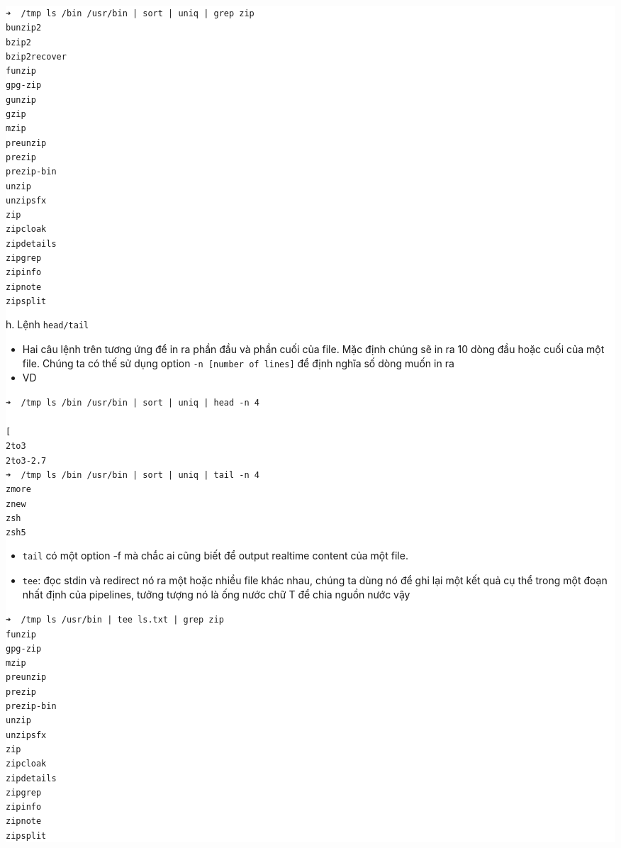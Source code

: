 ```ubuntu
➜  /tmp ls /bin /usr/bin | sort | uniq | grep zip
bunzip2
bzip2
bzip2recover
funzip
gpg-zip
gunzip
gzip
mzip
preunzip
prezip
prezip-bin
unzip
unzipsfx
zip
zipcloak
zipdetails
zipgrep
zipinfo
zipnote
zipsplit
```

h. Lệnh `head/tail`

- Hai câu lệnh trên tương ứng để in ra phần đầu và phần cuối của file. Mặc định chúng sẽ in ra 10 dòng đầu hoặc cuối của một file. Chúng ta có thế sử dụng option `-n [number of lines]` để định nghĩa số dòng muốn in ra
- VD

```ubuntu
➜  /tmp ls /bin /usr/bin | sort | uniq | head -n 4

[
2to3
2to3-2.7
➜  /tmp ls /bin /usr/bin | sort | uniq | tail -n 4
zmore
znew
zsh
zsh5
```

- `tail` có một option -f mà chắc ai cũng biết để output realtime content của một file.

- `tee`: đọc stdin và redirect nó ra một hoặc nhiều file khác nhau, chúng ta dùng nó để ghi lại một kết quả cụ thể trong một đoạn nhất định của pipelines, tưởng tượng nó là ống nước chữ T để chia nguồn nước vậy

```ubuntu
➜  /tmp ls /usr/bin | tee ls.txt | grep zip
funzip
gpg-zip
mzip
preunzip
prezip
prezip-bin
unzip
unzipsfx
zip
zipcloak
zipdetails
zipgrep
zipinfo
zipnote
zipsplit
```